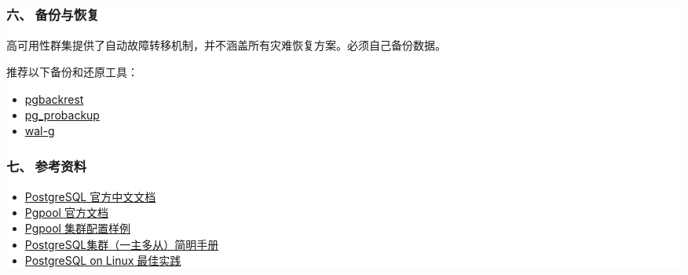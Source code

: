    
### 六、 备份与恢复   
   
   高可用性群集提供了自动故障转移机制，并不涵盖所有灾难恢复方案。必须自己备份数据。

   推荐以下备份和还原工具：
   * [pgbackrest](https://github.com/pgbackrest/pgbackrest)
   * [pg_probackup](https://github.com/postgrespro/pg_probackup)
   * [wal-g](https://github.com/wal-g/wal-g) 

### 七、 参考资料
    
   * [PostgreSQL 官方中文文档](http://www.postgres.cn/docs/11/index.html)
   * [Pgpool 官方文档](https://www.pgpool.net/docs/latest/en/html/index.html)
   * [Pgpool 集群配置样例](https://www.pgpool.net/docs/latest/en/html/example-cluster.html)
   * [PostgreSQL集群（一主多从）简明手册](https://yq.aliyun.com/articles/582876)
   * [PostgreSQL on Linux 最佳实践](https://github.com/digoal/blog/blob/master/201611/20161121_01.md?spm=a2c4e.10696291.0.0.1d0c19a4qf8Bbr&file=20161121_01.md)






   
   



